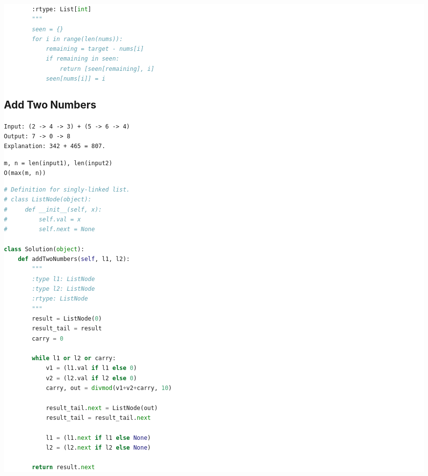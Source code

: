 ```python
        :rtype: List[int]
        """
        seen = {}
        for i in range(len(nums)):
            remaining = target - nums[i]
            if remaining in seen:
                return [seen[remaining], i]
            seen[nums[i]] = i
```

## Add Two Numbers
```
Input: (2 -> 4 -> 3) + (5 -> 6 -> 4)
Output: 7 -> 0 -> 8
Explanation: 342 + 465 = 807.
```
```
m, n = len(input1), len(input2)
O(max(m, n))
```
```python
# Definition for singly-linked list.
# class ListNode(object):
#     def __init__(self, x):
#         self.val = x
#         self.next = None

class Solution(object):
    def addTwoNumbers(self, l1, l2):
        """
        :type l1: ListNode
        :type l2: ListNode
        :rtype: ListNode
        """
        result = ListNode(0)
        result_tail = result
        carry = 0
        
        while l1 or l2 or carry:
            v1 = (l1.val if l1 else 0)
            v2 = (l2.val if l2 else 0)
            carry, out = divmod(v1+v2+carry, 10)
            
            result_tail.next = ListNode(out)
            result_tail = result_tail.next
            
            l1 = (l1.next if l1 else None)
            l2 = (l2.next if l2 else None)
        
        return result.next
```
